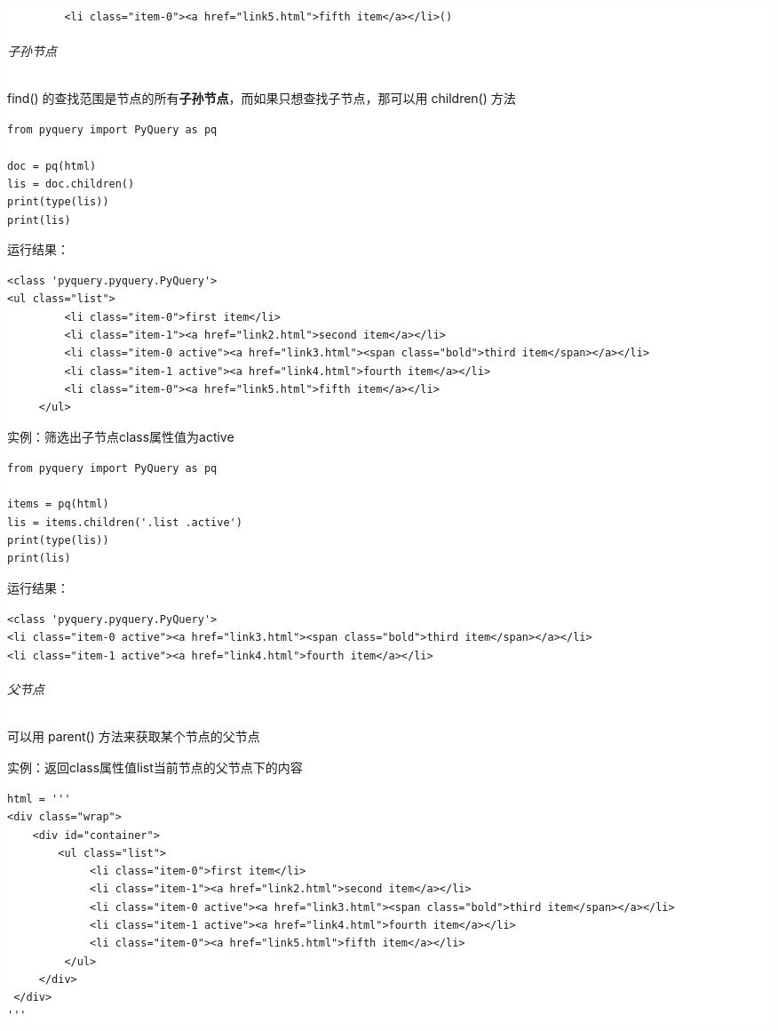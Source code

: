 ```
         <li class="item-0"><a href="link5.html">fifth item</a></li>()
```

###### 子孙节点

find() 的查找范围是节点的所有**子孙节点**，而如果只想查找子节点，那可以用 children() 方法

```
from pyquery import PyQuery as pq

doc = pq(html)
lis = doc.children()
print(type(lis))
print(lis)
```

运行结果：

```
<class 'pyquery.pyquery.PyQuery'>
<ul class="list">
         <li class="item-0">first item</li>
         <li class="item-1"><a href="link2.html">second item</a></li>
         <li class="item-0 active"><a href="link3.html"><span class="bold">third item</span></a></li>
         <li class="item-1 active"><a href="link4.html">fourth item</a></li>
         <li class="item-0"><a href="link5.html">fifth item</a></li>
     </ul>
```

实例：筛选出子节点class属性值为active

```
from pyquery import PyQuery as pq

items = pq(html)
lis = items.children('.list .active')
print(type(lis))
print(lis)
```

运行结果：

```
<class 'pyquery.pyquery.PyQuery'>
<li class="item-0 active"><a href="link3.html"><span class="bold">third item</span></a></li>
<li class="item-1 active"><a href="link4.html">fourth item</a></li>
```

###### 父节点

可以用 parent() 方法来获取某个节点的父节点

实例：返回class属性值list当前节点的父节点下的内容

```
html = '''
<div class="wrap">
    <div id="container">
        <ul class="list">
             <li class="item-0">first item</li>
             <li class="item-1"><a href="link2.html">second item</a></li>
             <li class="item-0 active"><a href="link3.html"><span class="bold">third item</span></a></li>
             <li class="item-1 active"><a href="link4.html">fourth item</a></li>
             <li class="item-0"><a href="link5.html">fifth item</a></li>
         </ul>
     </div>
 </div>
'''
```